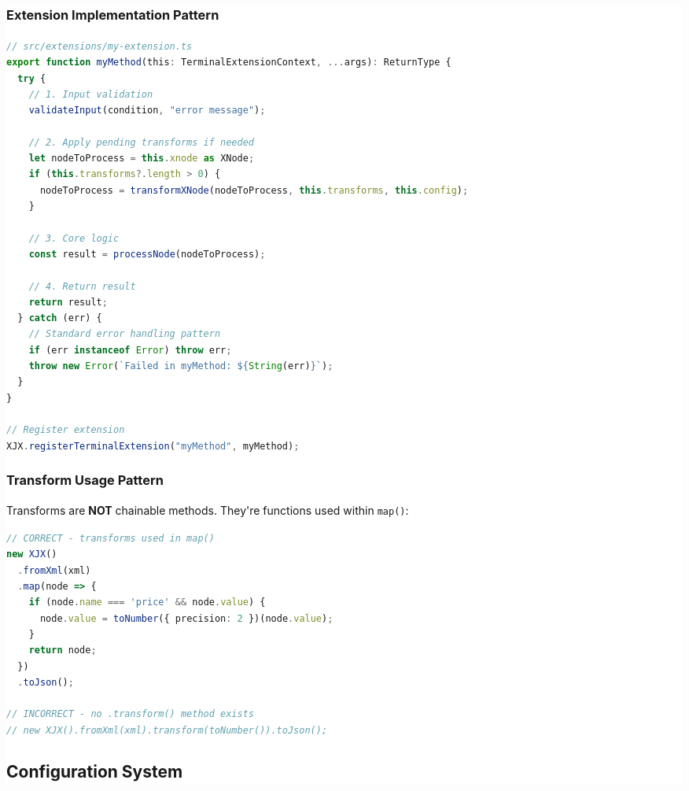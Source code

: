 ### Extension Implementation Pattern
```typescript
// src/extensions/my-extension.ts
export function myMethod(this: TerminalExtensionContext, ...args): ReturnType {
  try {
    // 1. Input validation
    validateInput(condition, "error message");
    
    // 2. Apply pending transforms if needed
    let nodeToProcess = this.xnode as XNode;
    if (this.transforms?.length > 0) {
      nodeToProcess = transformXNode(nodeToProcess, this.transforms, this.config);
    }
    
    // 3. Core logic
    const result = processNode(nodeToProcess);
    
    // 4. Return result
    return result;
  } catch (err) {
    // Standard error handling pattern
    if (err instanceof Error) throw err;
    throw new Error(`Failed in myMethod: ${String(err)}`);
  }
}

// Register extension
XJX.registerTerminalExtension("myMethod", myMethod);
```

### Transform Usage Pattern
Transforms are **NOT** chainable methods. They're functions used within `map()`:

```typescript
// CORRECT - transforms used in map()
new XJX()
  .fromXml(xml)
  .map(node => {
    if (node.name === 'price' && node.value) {
      node.value = toNumber({ precision: 2 })(node.value);
    }
    return node;
  })
  .toJson();

// INCORRECT - no .transform() method exists
// new XJX().fromXml(xml).transform(toNumber()).toJson();
```

## Configuration System
